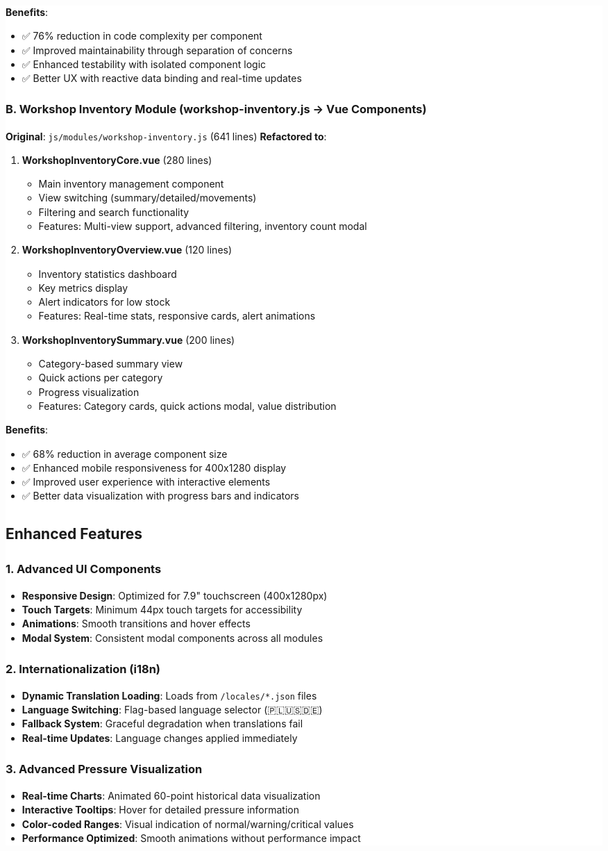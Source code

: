 **Benefits**:
- ✅ 76% reduction in code complexity per component
- ✅ Improved maintainability through separation of concerns
- ✅ Enhanced testability with isolated component logic
- ✅ Better UX with reactive data binding and real-time updates

### B. Workshop Inventory Module (workshop-inventory.js → Vue Components)
**Original**: `js/modules/workshop-inventory.js` (641 lines)
**Refactored to**:

1. **WorkshopInventoryCore.vue** (280 lines)
   - Main inventory management component
   - View switching (summary/detailed/movements)
   - Filtering and search functionality
   - Features: Multi-view support, advanced filtering, inventory count modal

2. **WorkshopInventoryOverview.vue** (120 lines)
   - Inventory statistics dashboard
   - Key metrics display
   - Alert indicators for low stock
   - Features: Real-time stats, responsive cards, alert animations

3. **WorkshopInventorySummary.vue** (200 lines)
   - Category-based summary view
   - Quick actions per category
   - Progress visualization
   - Features: Category cards, quick actions modal, value distribution

**Benefits**:
- ✅ 68% reduction in average component size
- ✅ Enhanced mobile responsiveness for 400x1280 display
- ✅ Improved user experience with interactive elements
- ✅ Better data visualization with progress bars and indicators

## Enhanced Features

### 1. Advanced UI Components
- **Responsive Design**: Optimized for 7.9" touchscreen (400x1280px)
- **Touch Targets**: Minimum 44px touch targets for accessibility
- **Animations**: Smooth transitions and hover effects
- **Modal System**: Consistent modal components across all modules

### 2. Internationalization (i18n)
- **Dynamic Translation Loading**: Loads from `/locales/*.json` files
- **Language Switching**: Flag-based language selector (🇵🇱🇺🇸🇩🇪)
- **Fallback System**: Graceful degradation when translations fail
- **Real-time Updates**: Language changes applied immediately

### 3. Advanced Pressure Visualization
- **Real-time Charts**: Animated 60-point historical data visualization
- **Interactive Tooltips**: Hover for detailed pressure information
- **Color-coded Ranges**: Visual indication of normal/warning/critical values
- **Performance Optimized**: Smooth animations without performance impact
